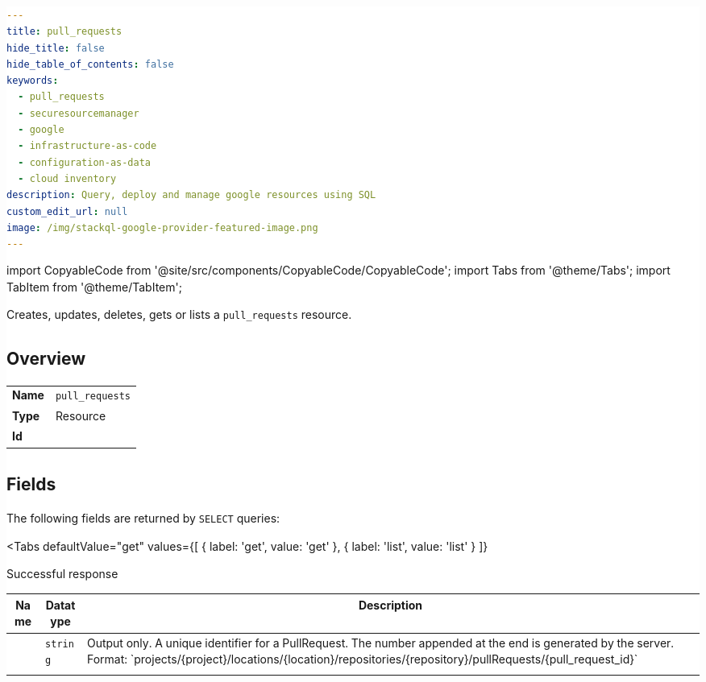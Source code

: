 ```yaml
--- 
title: pull_requests
hide_title: false
hide_table_of_contents: false
keywords:
  - pull_requests
  - securesourcemanager
  - google
  - infrastructure-as-code
  - configuration-as-data
  - cloud inventory
description: Query, deploy and manage google resources using SQL
custom_edit_url: null
image: /img/stackql-google-provider-featured-image.png
---
```


import CopyableCode from '@site/src/components/CopyableCode/CopyableCode';
import Tabs from '@theme/Tabs';
import TabItem from '@theme/TabItem';

Creates, updates, deletes, gets or lists a <code>pull_requests</code> resource.

## Overview
<table><tbody>
<tr><td><b>Name</b></td><td><code>pull_requests</code></td></tr>
<tr><td><b>Type</b></td><td>Resource</td></tr>
<tr><td><b>Id</b></td><td><CopyableCode code="google.securesourcemanager.pull_requests" /></td></tr>
</tbody></table>

## Fields

The following fields are returned by `SELECT` queries:

<Tabs
    defaultValue="get"
    values={[
        { label: 'get', value: 'get' },
        { label: 'list', value: 'list' }
    ]}
>
<TabItem value="get">

Successful response

<table>
<thead>
    <tr>
    <th>Name</th>
    <th>Datatype</th>
    <th>Description</th>
    </tr>
</thead>
<tbody>
<tr>
    <td><CopyableCode code="name" /></td>
    <td><code>string</code></td>
    <td>Output only. A unique identifier for a PullRequest. The number appended at the end is generated by the server. Format: `projects/&#123;project&#125;/locations/&#123;location&#125;/repositories/&#123;repository&#125;/pullRequests/&#123;pull_request_id&#125;`</td>
</tr>
<tr>
    <td><CopyableCode code="base" /></td>